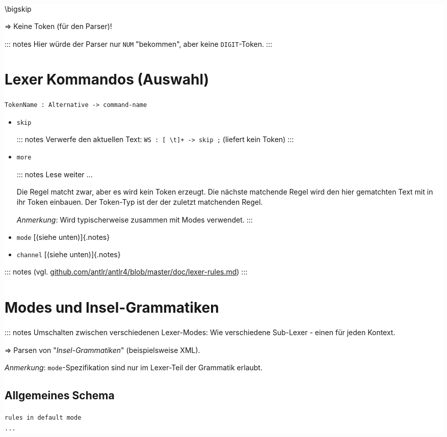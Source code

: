 \bigskip

=\> Keine Token (für den Parser)!

::: notes
Hier würde der Parser nur `NUM` "bekommen", aber keine `DIGIT`-Token.
:::

# Lexer Kommandos (Auswahl)

``` antlr
TokenName : Alternative -> command-name
```

-   `skip`

    ::: notes
    Verwerfe den aktuellen Text: `WS : [ \t]+ -> skip ;` (liefert kein Token)
    :::

-   `more`

    ::: notes
    Lese weiter ...

    Die Regel matcht zwar, aber es wird kein Token erzeugt. Die nächste matchende
    Regel wird den hier gematchten Text mit in ihr Token einbauen. Der Token-Typ ist
    der der zuletzt matchenden Regel.

    *Anmerkung*: Wird typischerweise zusammen mit Modes verwendet.
    :::

-   `mode` [(siehe unten)]{.notes}

-   `channel` [(siehe unten)]{.notes}

::: notes
(vgl.
[github.com/antlr/antlr4/blob/master/doc/lexer-rules.md](https://github.com/antlr/antlr4/blob/master/doc/lexer-rules.md))
:::

# Modes und Insel-Grammatiken

::: notes
Umschalten zwischen verschiedenen Lexer-Modes: Wie verschiedene Sub-Lexer - einen
für jeden Kontext.

=\> Parsen von "*Insel-Grammatiken*" (beispielsweise XML).

*Anmerkung*: `mode`-Spezifikation sind nur im Lexer-Teil der Grammatik erlaubt.

## Allgemeines Schema

    rules in default mode
    ...
